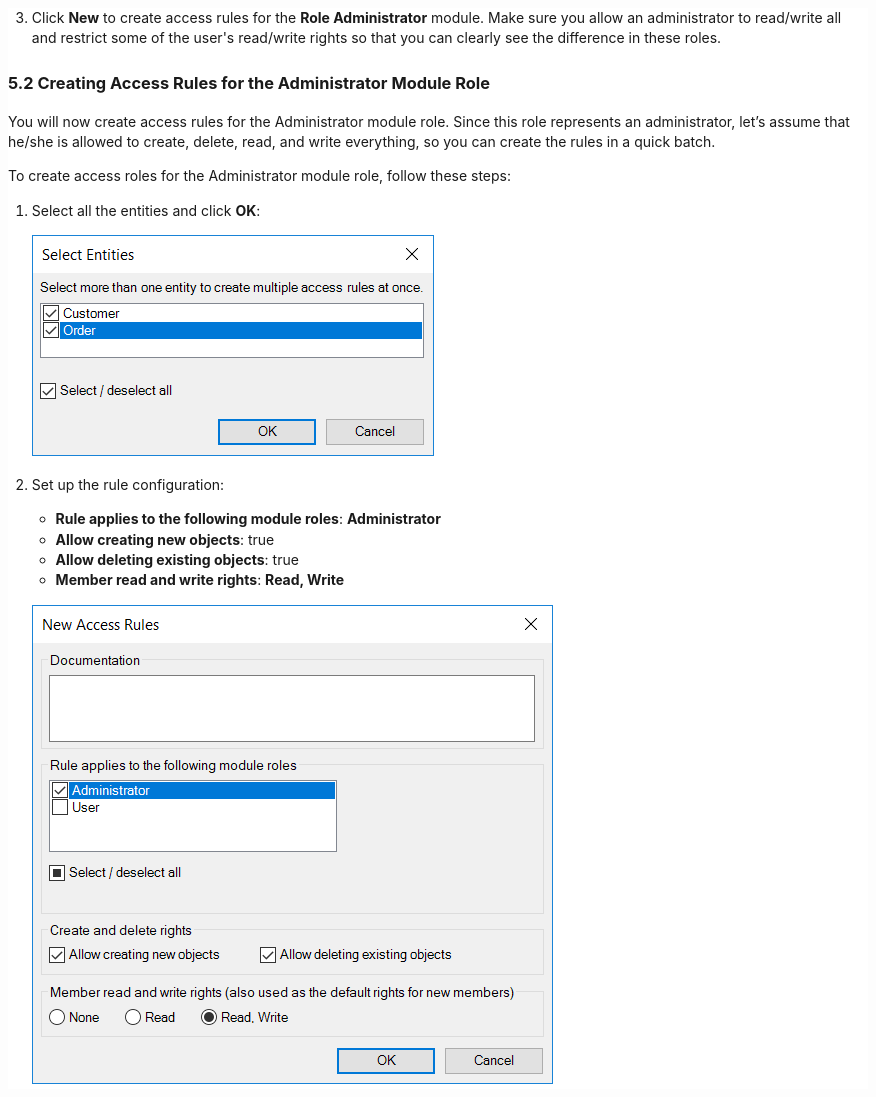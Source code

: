 3. Click **New** to create access rules for the **Role Administrator** module. Make sure you allow an administrator to read/write all and restrict some of the user's read/write rights so that you can clearly see the difference in these roles.

### 5.2 Creating Access Rules for the Administrator Module Role

You will now create access rules for the Administrator module role. Since this role represents an administrator, let’s assume that he/she is allowed to create, delete, read, and write everything, so you can create the rules in a quick batch.

To create access roles for the Administrator module role, follow these steps:

1.  Select all the entities and click **OK**:
  
    ![](attachments/18448715/18581539.png)

2.  Set up the rule configuration:
    * **Rule applies to the following module roles**: **Administrator**
    * **Allow creating new objects**: true
    * **Allow deleting existing objects**: true
    * **Member read and write rights**: **Read, Write**
    
    ![](attachments/18448715/18581572.png)
